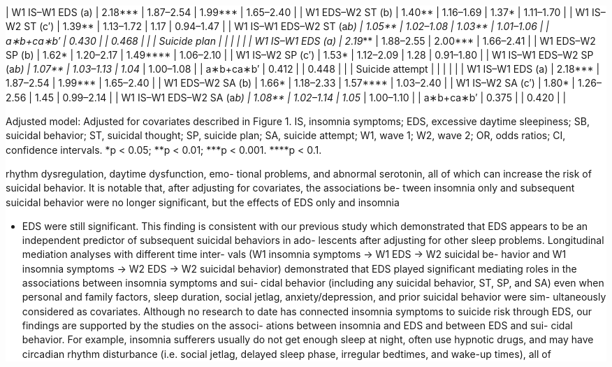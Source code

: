 | W1 IS–W1 EDS (a)                                           | 2.18***             | 1.87–2.54        | 1.99***           | 1.65–2.40        |
| W1 EDS–W2 ST (b)                                          | 1.40**              | 1.16–1.69        | 1.37*             | 1.11–1.70        |
| W1 IS–W2 ST (c′)                                          | 1.39**              | 1.13–1.72        | 1.17              | 0.94–1.47        |
| W1 IS–W1 EDS–W2 ST (a*b)                                  | 1.05**              | 1.02–1.08        | 1.03**            | 1.01–1.06        |
| a∗b+ca∗b′                                                 | 0.430               |                  | 0.468             |                  |
| Suicide plan                                               |                     |                  |                   |                  |
| W1 IS–W1 EDS (a)                                           | 2.19***             | 1.88–2.55        | 2.00***           | 1.66–2.41        |
| W1 EDS–W2 SP (b)                                          | 1.62*               | 1.20–2.17        | 1.49****          | 1.06–2.10        |
| W1 IS–W2 SP (c′)                                          | 1.53*               | 1.12–2.09        | 1.28              | 0.91–1.80        |
| W1 IS–W1 EDS–W2 SP (a*b)                                  | 1.07**              | 1.03–1.13        | 1.04*             | 1.00–1.08        |
| a∗b+ca∗b′                                                 | 0.412               |                  | 0.448             |                  |
| Suicide attempt                                            |                     |                  |                   |                  |
| W1 IS–W1 EDS (a)                                           | 2.18***             | 1.87–2.54        | 1.99***           | 1.65–2.40        |
| W1 EDS–W2 SA (b)                                          | 1.66*               | 1.18–2.33        | 1.57****          | 1.03–2.40        |
| W1 IS–W2 SA (c′)                                          | 1.80*               | 1.26–2.56        | 1.45              | 0.99–2.14        |
| W1 IS–W1 EDS–W2 SA (a*b)                                  | 1.08**              | 1.02–1.14        | 1.05*             | 1.00–1.10        |
| a∗b+ca∗b′                                                 | 0.375               |                  | 0.420             |                  |

Adjusted model: Adjusted for covariates described in Figure 1.
IS, insomnia symptoms; EDS, excessive daytime sleepiness; SB, suicidal behavior; ST, suicidal thought; SP, suicide plan; SA, suicide attempt; W1, wave 1; W2, wave 2;
OR, odds ratios; CI, confidence intervals.
*p < 0.05;
**p < 0.01;
***p < 0.001.
****p < 0.1.

rhythm dysregulation, daytime dysfunction, emo-
tional problems, and abnormal serotonin, all of
which can increase the risk of suicidal behavior. It is
notable that, after adjusting for covariates, the associations be-
tween insomnia only and subsequent suicidal behavior were
no longer significant, but the effects of EDS only and insomnia
+ EDS were still significant. This finding is consistent with our
previous study which demonstrated that EDS appears to be an
independent predictor of subsequent suicidal behaviors in ado-
lescents after adjusting for other sleep problems.
Longitudinal mediation analyses with different time inter-
vals (W1 insomnia symptoms → W1 EDS → W2 suicidal be-
havior and W1 insomnia symptoms → W2 EDS → W2 suicidal
behavior) demonstrated that EDS played significant mediating
roles in the associations between insomnia symptoms and sui-
cidal behavior (including any suicidal behavior, ST, SP, and SA)
even when personal and family factors, sleep duration, social
jetlag, anxiety/depression, and prior suicidal behavior were sim-
ultaneously considered as covariates. Although no research to
date has connected insomnia symptoms to suicide risk through
EDS, our findings are supported by the studies on the associ-
ations between insomnia and EDS and between EDS and sui-
cidal behavior. For example, insomnia sufferers usually do not
get enough sleep at night, often use hypnotic drugs, and may
have circadian rhythm disturbance (i.e. social jetlag, delayed
sleep phase, irregular bedtimes, and wake-up times), all of